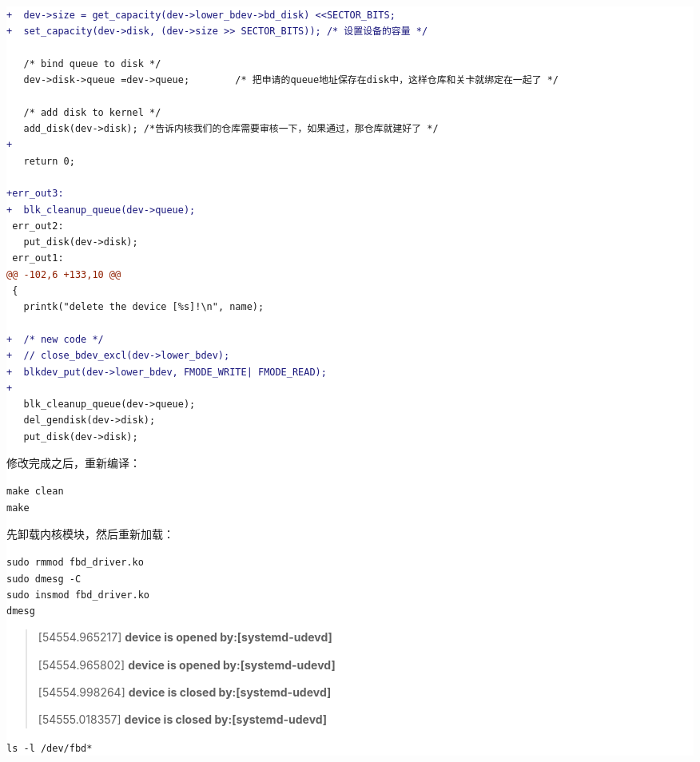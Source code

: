 ```diff
+  dev->size = get_capacity(dev->lower_bdev->bd_disk) <<SECTOR_BITS;
+  set_capacity(dev->disk, (dev->size >> SECTOR_BITS));	/* 设置设备的容量 */
 
   /* bind queue to disk */
   dev->disk->queue =dev->queue;		/* 把申请的queue地址保存在disk中，这样仓库和关卡就绑定在一起了 */
 
   /* add disk to kernel */
   add_disk(dev->disk);	/*告诉内核我们的仓库需要审核一下，如果通过，那仓库就建好了 */
+
   return 0;
 
+err_out3:
+  blk_cleanup_queue(dev->queue);
 err_out2:
   put_disk(dev->disk);
 err_out1:
@@ -102,6 +133,10 @@
 {
   printk("delete the device [%s]!\n", name);
 
+  /* new code */
+  // close_bdev_excl(dev->lower_bdev);
+  blkdev_put(dev->lower_bdev, FMODE_WRITE| FMODE_READ);
+
   blk_cleanup_queue(dev->queue);
   del_gendisk(dev->disk);
   put_disk(dev->disk);
```

修改完成之后，重新编译：

```shell
make clean
make
```

先卸载内核模块，然后重新加载：

```shell
sudo rmmod fbd_driver.ko
sudo dmesg -C
sudo insmod fbd_driver.ko
dmesg
```

> [54554.965217] **device is opened by:[systemd-udevd]**
>
> [54554.965802] **device is opened by:[systemd-udevd]**
>
> [54554.998264] **device is closed by:[systemd-udevd]**
>
> [54555.018357] **device is closed by:[systemd-udevd]**

```shell
ls -l /dev/fbd*
```
